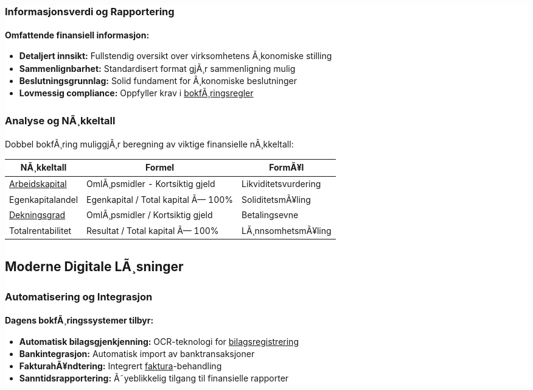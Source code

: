### Informasjonsverdi og Rapportering

**Omfattende finansiell informasjon:**

* **Detaljert innsikt:** Fullstendig oversikt over virksomhetens Ã¸konomiske stilling
* **Sammenlignbarhet:** Standardisert format gjÃ¸r sammenligning mulig
* **Beslutningsgrunnlag:** Solid fundament for Ã¸konomiske beslutninger
* **Lovmessig compliance:** Oppfyller krav i [bokfÃ¸ringsregler](/blogs/regnskap/hva-er-bokforingsregler "Hva er BokfÃ¸ringsregler? Komplett Guide til Norske BokfÃ¸ringsstandarder")

### Analyse og NÃ¸kkeltall

Dobbel bokfÃ¸ring muliggjÃ¸r beregning av viktige finansielle nÃ¸kkeltall:

| NÃ¸kkeltall | Formel | FormÃ¥l |
|---|---|---|
| [Arbeidskapital](/blogs/regnskap/hva-er-arbeidskapital "Hva er Arbeidskapital? En Komplett Guide til Working Capital") | OmlÃ¸psmidler - Kortsiktig gjeld | Likviditetsvurdering |
| Egenkapitalandel | Egenkapital / Total kapital Ã— 100% | SoliditetsmÃ¥ling |
| [Dekningsgrad](/blogs/regnskap/hva-er-dekningsgrad "Hva er Dekningsgrad? Komplett Guide til Likviditetsanalyse") | OmlÃ¸psmidler / Kortsiktig gjeld | Betalingsevne |
| Totalrentabilitet | Resultat / Total kapital Ã— 100% | LÃ¸nnsomhetsmÃ¥ling |

## Moderne Digitale LÃ¸sninger

### Automatisering og Integrasjon

**Dagens bokfÃ¸ringssystemer tilbyr:**

* **Automatisk bilagsgjenkjenning:** OCR-teknologi for [bilagsregistrering](/blogs/regnskap/hva-er-bilagsregistrere "Hva er Bilagsregistrering? Komplett Guide til Digital Bilagsbehandling")
* **Bankintegrasjon:** Automatisk import av banktransaksjoner
* **FakturahÃ¥ndtering:** Integrert [faktura](/blogs/regnskap/hva-er-en-faktura "Hva er en Faktura? En Guide til Norske Fakturakrav")-behandling
* **Sanntidsrapportering:** Ã˜yeblikkelig tilgang til finansielle rapporter
